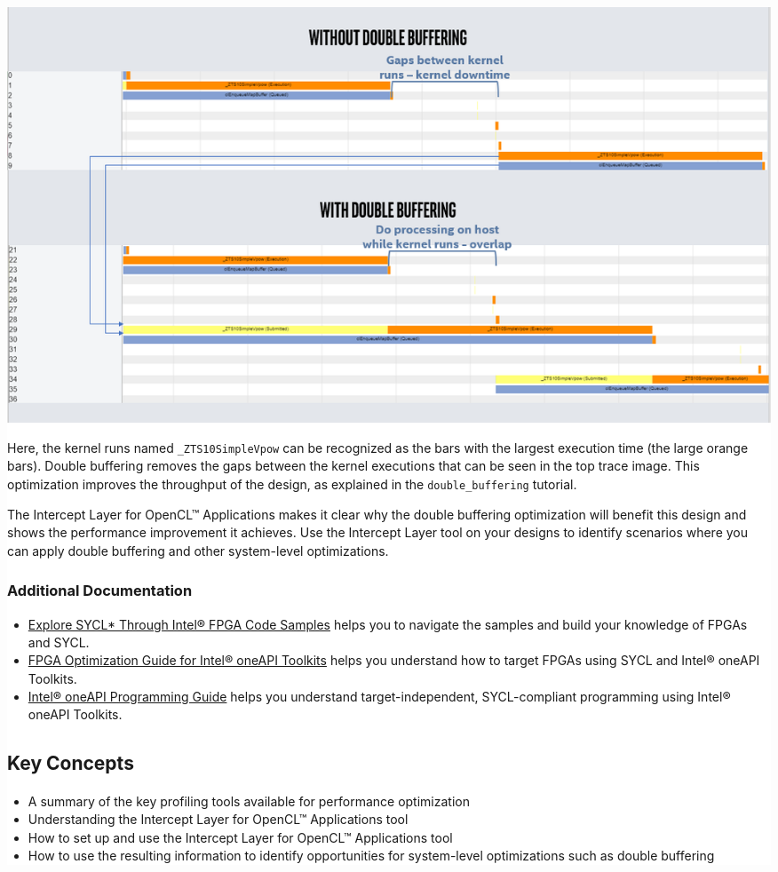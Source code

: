 ![](with_and_without_double_buffering.PNG)

Here, the kernel runs named `_ZTS10SimpleVpow` can be recognized as the bars with the largest execution time (the large orange bars). Double buffering removes the gaps between the kernel executions that can be seen in the top trace image. This optimization improves the throughput of the design, as explained in the `double_buffering` tutorial.

The Intercept Layer for OpenCL™ Applications makes it clear why the double buffering optimization will benefit this design and shows the performance improvement it achieves. Use the Intercept Layer tool on your designs to identify scenarios where you can apply double buffering and other system-level optimizations.

### Additional Documentation
- [Explore SYCL* Through Intel&reg; FPGA Code Samples](https://software.intel.com/content/www/us/en/develop/articles/explore-dpcpp-through-intel-fpga-code-samples.html) helps you to navigate the samples and build your knowledge of FPGAs and SYCL.
- [FPGA Optimization Guide for Intel&reg; oneAPI Toolkits](https://software.intel.com/content/www/us/en/develop/documentation/oneapi-fpga-optimization-guide) helps you understand how to target FPGAs using SYCL and Intel&reg; oneAPI Toolkits.
- [Intel&reg; oneAPI Programming Guide](https://software.intel.com/en-us/oneapi-programming-guide) helps you understand target-independent, SYCL-compliant programming using Intel&reg; oneAPI Toolkits.


## Key Concepts
* A summary of the key profiling tools available for performance optimization
* Understanding the Intercept Layer for OpenCL™ Applications tool
* How to set up and use the Intercept Layer for OpenCL™ Applications tool
* How to use the resulting information to identify opportunities for system-level optimizations such as double buffering
